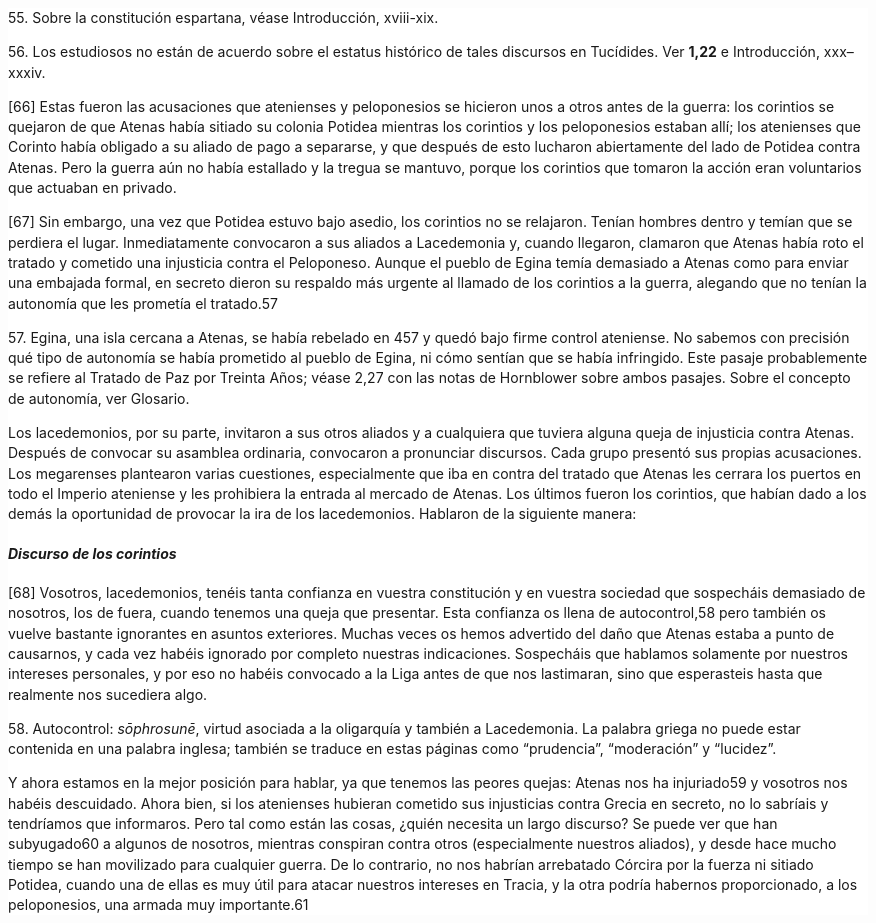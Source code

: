 55\. Sobre la constitución espartana, véase Introducción, xviii-xix.

56\. Los estudiosos no están de acuerdo sobre el estatus histórico de tales discursos en Tucídides. Ver **1,22** e Introducción, xxx–xxxiv.

\[66\] Estas fueron las acusaciones que atenienses y peloponesios se hicieron unos a otros antes de la guerra: los corintios se quejaron de que Atenas había sitiado su colonia Potidea mientras los corintios y los peloponesios estaban allí; los atenienses que Corinto había obligado a su aliado de pago a separarse, y que después de esto lucharon abiertamente del lado de Potidea contra Atenas. Pero la guerra aún no había estallado y la tregua se mantuvo, porque los corintios que tomaron la acción eran voluntarios que actuaban en privado.

\[67\] Sin embargo, una vez que Potidea estuvo bajo asedio, los corintios no se relajaron. Tenían hombres dentro y temían que se perdiera el lugar. Inmediatamente convocaron a sus aliados a Lacedemonia y, cuando llegaron, clamaron que Atenas había roto el tratado y cometido una injusticia contra el Peloponeso. Aunque el pueblo de Egina temía demasiado a Atenas como para enviar una embajada formal, en secreto dieron su respaldo más urgente al llamado de los corintios a la guerra, alegando que no tenían la autonomía que les prometía el tratado.57

57\. Egina, una isla cercana a Atenas, se había rebelado en 457 y quedó bajo firme control ateniense. No sabemos con precisión qué tipo de autonomía se había prometido al pueblo de Egina, ni cómo sentían que se había infringido. Este pasaje probablemente se refiere al Tratado de Paz por Treinta Años; véase 2,27 con las notas de Hornblower sobre ambos pasajes. Sobre el concepto de autonomía, ver Glosario.

Los lacedemonios, por su parte, invitaron a sus otros aliados y a cualquiera que tuviera alguna queja de injusticia contra Atenas. Después de convocar su asamblea ordinaria, convocaron a pronunciar discursos. Cada grupo presentó sus propias acusaciones. Los megarenses plantearon varias cuestiones, especialmente que iba en contra del tratado que Atenas les cerrara los puertos en todo el Imperio ateniense y les prohibiera la entrada al mercado de Atenas. Los últimos fueron los corintios, que habían dado a los demás la oportunidad de provocar la ira de los lacedemonios. Hablaron de la siguiente manera:

#### _Discurso de los corintios_

\[68\] Vosotros, lacedemonios, tenéis tanta confianza en vuestra constitución y en vuestra sociedad que sospecháis demasiado de nosotros, los de fuera, cuando tenemos una queja que presentar. Esta confianza os llena de autocontrol,58 pero también os vuelve bastante ignorantes en asuntos exteriores. Muchas veces os hemos advertido del daño que Atenas estaba a punto de causarnos, y cada vez habéis ignorado por completo nuestras indicaciones. Sospecháis que hablamos solamente por nuestros intereses personales, y por eso no habéis convocado a la Liga antes de que nos lastimaran, sino que esperasteis hasta que realmente nos sucediera algo.

58\. Autocontrol: _sōphrosunē_, virtud asociada a la oligarquía y también a Lacedemonia. La palabra griega no puede estar contenida en una palabra inglesa; también se traduce en estas páginas como “prudencia”, “moderación” y “lucidez”.

Y ahora estamos en la mejor posición para hablar, ya que tenemos las peores quejas: Atenas nos ha injuriado59 y vosotros nos habéis descuidado. Ahora bien, si los atenienses hubieran cometido sus injusticias contra Grecia en secreto, no lo sabríais y tendríamos que informaros. Pero tal como están las cosas, ¿quién necesita un largo discurso? Se puede ver que han subyugado60 a algunos de nosotros, mientras conspiran contra otros (especialmente nuestros aliados), y desde hace mucho tiempo se han movilizado para cualquier guerra. De lo contrario, no nos habrían arrebatado Córcira por la fuerza ni sitiado Potidea, cuando una de ellas es muy útil para atacar nuestros intereses en Tracia, y la otra podría habernos proporcionado, a los peloponesios, una armada muy importante.61
